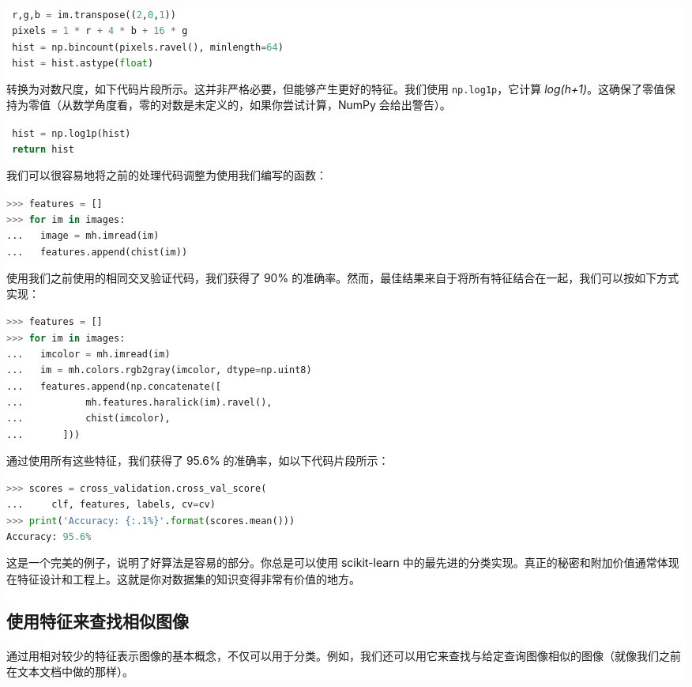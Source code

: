 ```py
 r,g,b = im.transpose((2,0,1))
 pixels = 1 * r + 4 * b + 16 * g
 hist = np.bincount(pixels.ravel(), minlength=64)
 hist = hist.astype(float)

```

转换为对数尺度，如下代码片段所示。这并非严格必要，但能够产生更好的特征。我们使用 `np.log1p`，它计算 *log(h+1)*。这确保了零值保持为零值（从数学角度看，零的对数是未定义的，如果你尝试计算，NumPy 会给出警告）。

```py
 hist = np.log1p(hist)
 return hist

```

我们可以很容易地将之前的处理代码调整为使用我们编写的函数：

```py
>>> features = []
>>> for im in images:
...   image = mh.imread(im)
...   features.append(chist(im))

```

使用我们之前使用的相同交叉验证代码，我们获得了 90% 的准确率。然而，最佳结果来自于将所有特征结合在一起，我们可以按如下方式实现：

```py
>>> features = []
>>> for im in images:
...   imcolor = mh.imread(im)
...   im = mh.colors.rgb2gray(imcolor, dtype=np.uint8)
...   features.append(np.concatenate([
...           mh.features.haralick(im).ravel(),
...           chist(imcolor),
...       ]))

```

通过使用所有这些特征，我们获得了 95.6% 的准确率，如以下代码片段所示：

```py
>>> scores = cross_validation.cross_val_score(
...     clf, features, labels, cv=cv)
>>> print('Accuracy: {:.1%}'.format(scores.mean()))
Accuracy: 95.6%

```

这是一个完美的例子，说明了好算法是容易的部分。你总是可以使用 scikit-learn 中的最先进的分类实现。真正的秘密和附加价值通常体现在特征设计和工程上。这就是你对数据集的知识变得非常有价值的地方。

## 使用特征来查找相似图像

通过用相对较少的特征表示图像的基本概念，不仅可以用于分类。例如，我们还可以用它来查找与给定查询图像相似的图像（就像我们之前在文本文档中做的那样）。
